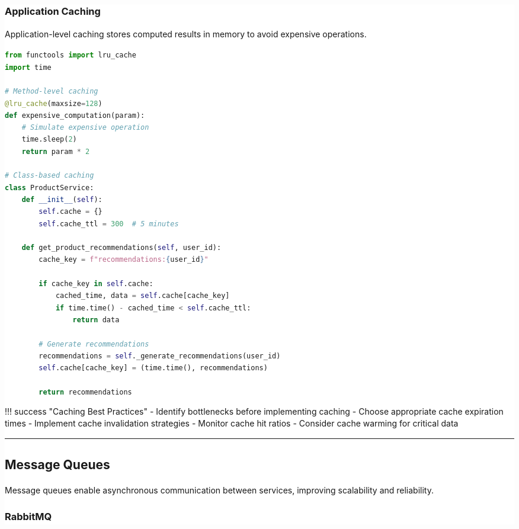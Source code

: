 ### Application Caching

Application-level caching stores computed results in memory to avoid expensive operations.

```python
from functools import lru_cache
import time

# Method-level caching
@lru_cache(maxsize=128)
def expensive_computation(param):
    # Simulate expensive operation
    time.sleep(2)
    return param * 2

# Class-based caching
class ProductService:
    def __init__(self):
        self.cache = {}
        self.cache_ttl = 300  # 5 minutes
    
    def get_product_recommendations(self, user_id):
        cache_key = f"recommendations:{user_id}"
        
        if cache_key in self.cache:
            cached_time, data = self.cache[cache_key]
            if time.time() - cached_time < self.cache_ttl:
                return data
        
        # Generate recommendations
        recommendations = self._generate_recommendations(user_id)
        self.cache[cache_key] = (time.time(), recommendations)
        
        return recommendations
```

!!! success "Caching Best Practices"
    - Identify bottlenecks before implementing caching
    - Choose appropriate cache expiration times
    - Implement cache invalidation strategies
    - Monitor cache hit ratios
    - Consider cache warming for critical data

---

## Message Queues

Message queues enable asynchronous communication between services, improving scalability and reliability.

### RabbitMQ
